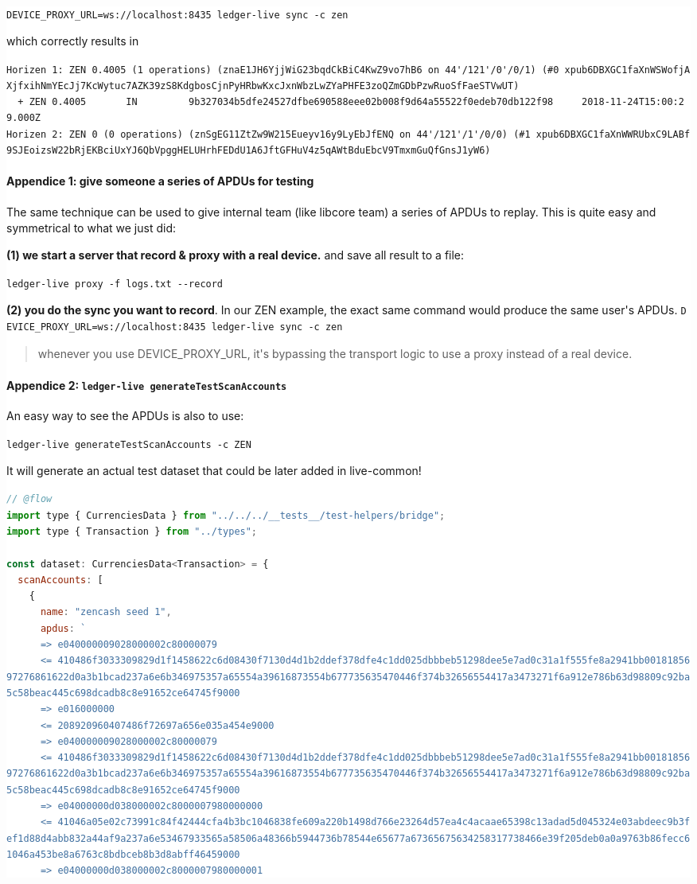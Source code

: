 ```
DEVICE_PROXY_URL=ws://localhost:8435 ledger-live sync -c zen
```

which correctly results in

```
Horizen 1: ZEN 0.4005 (1 operations) (znaE1JH6YjjWiG23bqdCkBiC4KwZ9vo7hB6 on 44'/121'/0'/0/1) (#0 xpub6DBXGC1faXnWSWofjAXjfxihNmYEcJj7KcWytuc7AZK39zS8KdgbosCjnPyHRbwKxcJxnWbzLwZYaPHFE3zoQZmGDbPzwRuoSfFaeSTVwUT)
  + ZEN 0.4005       IN         9b327034b5dfe24527dfbe690588eee02b008f9d64a55522f0edeb70db122f98     2018-11-24T15:00:29.000Z
Horizen 2: ZEN 0 (0 operations) (znSgEG11ZtZw9W215Eueyv16y9LyEbJfENQ on 44'/121'/1'/0/0) (#1 xpub6DBXGC1faXnWWRUbxC9LABf9SJEoizsW22bRjEKBciUxYJ6QbVpggHELUHrhFEDdU1A6JftGFHuV4z5qAWtBduEbcV9TmxmGuQfGnsJ1yW6)
```

#### Appendice 1: give someone a series of APDUs for testing

The same technique can be used to give internal team (like libcore team) a series of APDUs to replay. This is quite easy and symmetrical to what we just did:

**(1) we start a server that record & proxy with a real device.** and save all result to a file:

```
ledger-live proxy -f logs.txt --record
```

**(2) you do the sync you want to record**. In our ZEN example, the exact same command would produce the same user's APDUs. `DEVICE_PROXY_URL=ws://localhost:8435 ledger-live sync -c zen`

> whenever you use DEVICE_PROXY_URL, it's bypassing the transport logic to use a proxy instead of a real device.

#### Appendice 2: `ledger-live generateTestScanAccounts`

An easy way to see the APDUs is also to use:

```
ledger-live generateTestScanAccounts -c ZEN
```

It will generate an actual test dataset that could be later added in live-common!

```js
// @flow
import type { CurrenciesData } from "../../../__tests__/test-helpers/bridge";
import type { Transaction } from "../types";

const dataset: CurrenciesData<Transaction> = {
  scanAccounts: [
    {
      name: "zencash seed 1",
      apdus: `
      => e040000009028000002c80000079
      <= 410486f3033309829d1f1458622c6d08430f7130d4d1b2ddef378dfe4c1dd025dbbbeb51298dee5e7ad0c31a1f555fe8a2941bb0018185697276861622d0a3b1bcad237a6e6b346975357a65554a39616873554b677735635470446f374b32656554417a3473271f6a912e786b63d98809c92ba5c58beac445c698dcadb8c8e91652ce64745f9000
      => e016000000
      <= 208920960407486f72697a656e035a454e9000
      => e040000009028000002c80000079
      <= 410486f3033309829d1f1458622c6d08430f7130d4d1b2ddef378dfe4c1dd025dbbbeb51298dee5e7ad0c31a1f555fe8a2941bb0018185697276861622d0a3b1bcad237a6e6b346975357a65554a39616873554b677735635470446f374b32656554417a3473271f6a912e786b63d98809c92ba5c58beac445c698dcadb8c8e91652ce64745f9000
      => e04000000d038000002c8000007980000000
      <= 41046a05e02c73991c84f42444cfa4b3bc1046838fe609a220b1498d766e23264d57ea4c4acaae65398c13adad5d045324e03abdeec9b3fef1d88d4abb832a44af9a237a6e53467933565a58506a48366b5944736b78544e65677a67365675634258317738466e39f205deb0a0a9763b86fecc61046a453be8a6763c8bdbceb8b3d8abff46459000
      => e04000000d038000002c8000007980000001
```